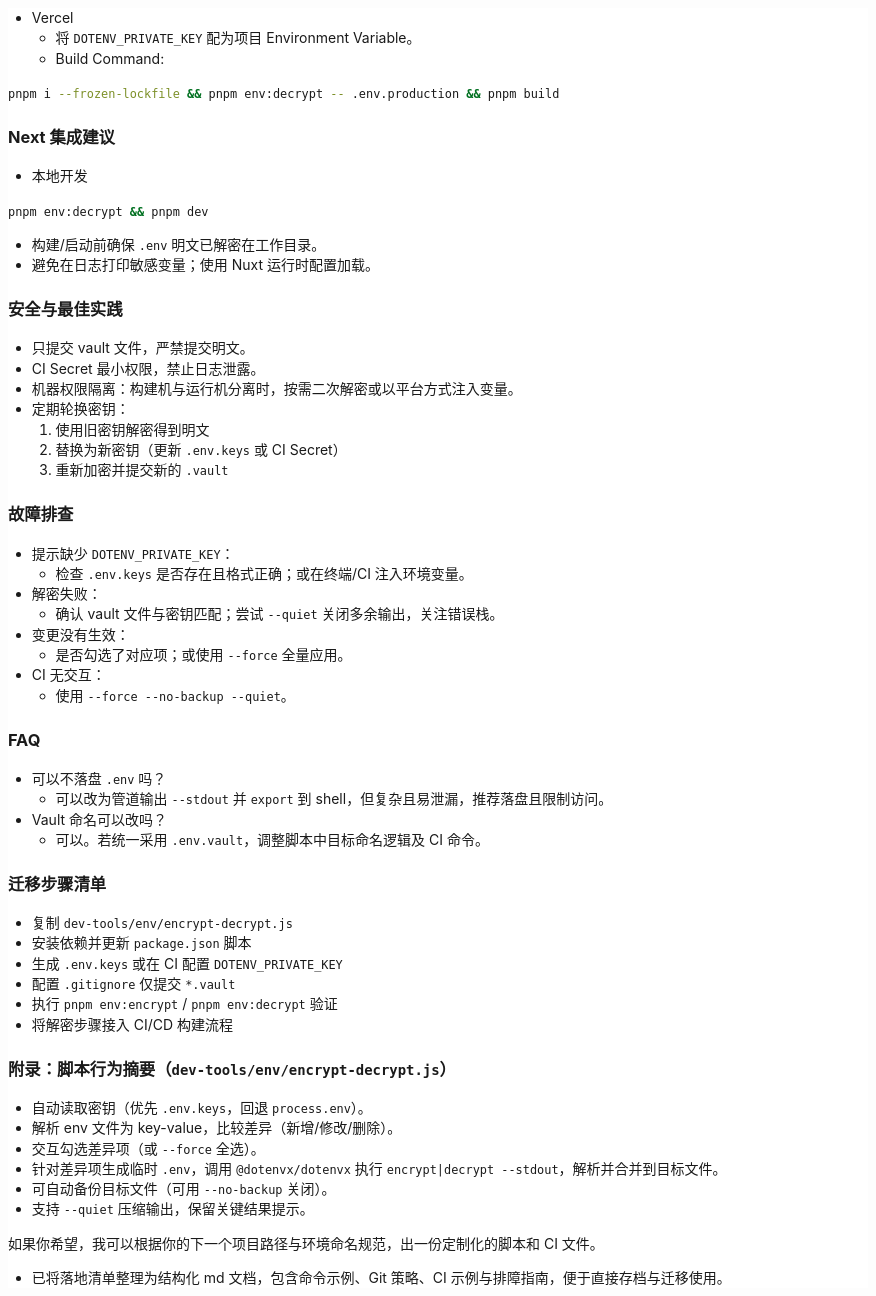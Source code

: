 - Vercel
  - 将 `DOTENV_PRIVATE_KEY` 配为项目 Environment Variable。
  - Build Command:
```bash
pnpm i --frozen-lockfile && pnpm env:decrypt -- .env.production && pnpm build
```

### Next 集成建议
- 本地开发
```bash
pnpm env:decrypt && pnpm dev
```
- 构建/启动前确保 `.env` 明文已解密在工作目录。
- 避免在日志打印敏感变量；使用 Nuxt 运行时配置加载。

### 安全与最佳实践
- 只提交 vault 文件，严禁提交明文。
- CI Secret 最小权限，禁止日志泄露。
- 机器权限隔离：构建机与运行机分离时，按需二次解密或以平台方式注入变量。
- 定期轮换密钥：
  1. 使用旧密钥解密得到明文
  2. 替换为新密钥（更新 `.env.keys` 或 CI Secret）
  3. 重新加密并提交新的 `.vault`

### 故障排查
- 提示缺少 `DOTENV_PRIVATE_KEY`：
  - 检查 `.env.keys` 是否存在且格式正确；或在终端/CI 注入环境变量。
- 解密失败：
  - 确认 vault 文件与密钥匹配；尝试 `--quiet` 关闭多余输出，关注错误栈。
- 变更没有生效：
  - 是否勾选了对应项；或使用 `--force` 全量应用。
- CI 无交互：
  - 使用 `--force --no-backup --quiet`。

### FAQ
- 可以不落盘 `.env` 吗？
  - 可以改为管道输出 `--stdout` 并 `export` 到 shell，但复杂且易泄漏，推荐落盘且限制访问。
- Vault 命名可以改吗？
  - 可以。若统一采用 `.env.vault`，调整脚本中目标命名逻辑及 CI 命令。

### 迁移步骤清单
- 复制 `dev-tools/env/encrypt-decrypt.js`
- 安装依赖并更新 `package.json` 脚本
- 生成 `.env.keys` 或在 CI 配置 `DOTENV_PRIVATE_KEY`
- 配置 `.gitignore` 仅提交 `*.vault`
- 执行 `pnpm env:encrypt` / `pnpm env:decrypt` 验证
- 将解密步骤接入 CI/CD 构建流程

### 附录：脚本行为摘要（`dev-tools/env/encrypt-decrypt.js`）
- 自动读取密钥（优先 `.env.keys`，回退 `process.env`）。
- 解析 env 文件为 key-value，比较差异（新增/修改/删除）。
- 交互勾选差异项（或 `--force` 全选）。
- 针对差异项生成临时 `.env`，调用 `@dotenvx/dotenvx` 执行 `encrypt|decrypt --stdout`，解析并合并到目标文件。
- 可自动备份目标文件（可用 `--no-backup` 关闭）。
- 支持 `--quiet` 压缩输出，保留关键结果提示。

如果你希望，我可以根据你的下一个项目路径与环境命名规范，出一份定制化的脚本和 CI 文件。

- 已将落地清单整理为结构化 md 文档，包含命令示例、Git 策略、CI 示例与排障指南，便于直接存档与迁移使用。